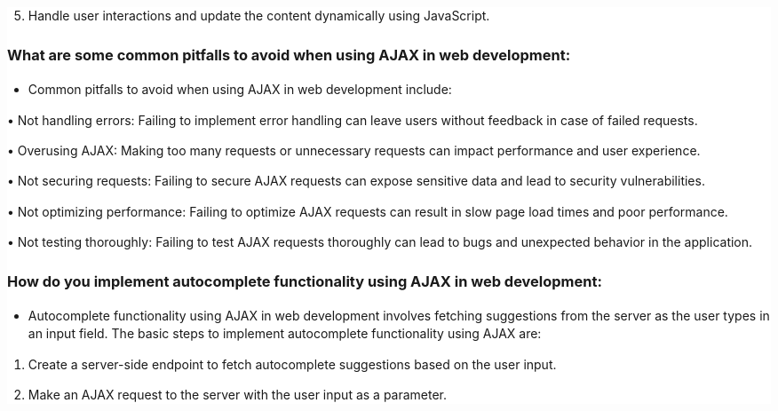 5. Handle user interactions and update the content dynamically using JavaScript.

### What are some common pitfalls to avoid when using AJAX in web development:

  - Common pitfalls to avoid when using AJAX in web development include:

• Not handling errors: Failing to implement error handling can leave users without feedback in case of failed requests.

• Overusing AJAX: Making too many requests or unnecessary requests can impact performance and user experience.

• Not securing requests: Failing to secure AJAX requests can expose sensitive data and lead to security vulnerabilities.

• Not optimizing performance: Failing to optimize AJAX requests can result in slow page load times and poor performance.

• Not testing thoroughly: Failing to test AJAX requests thoroughly can lead to bugs and unexpected behavior in the application.

### How do you implement autocomplete functionality using AJAX in web development:

  - Autocomplete functionality using AJAX in web development involves fetching suggestions from the server as the user types in an input field. The basic steps to implement autocomplete functionality using AJAX are:

1. Create a server-side endpoint to fetch autocomplete suggestions based on the user input.

2. Make an AJAX request to the server with the user input as a parameter.

